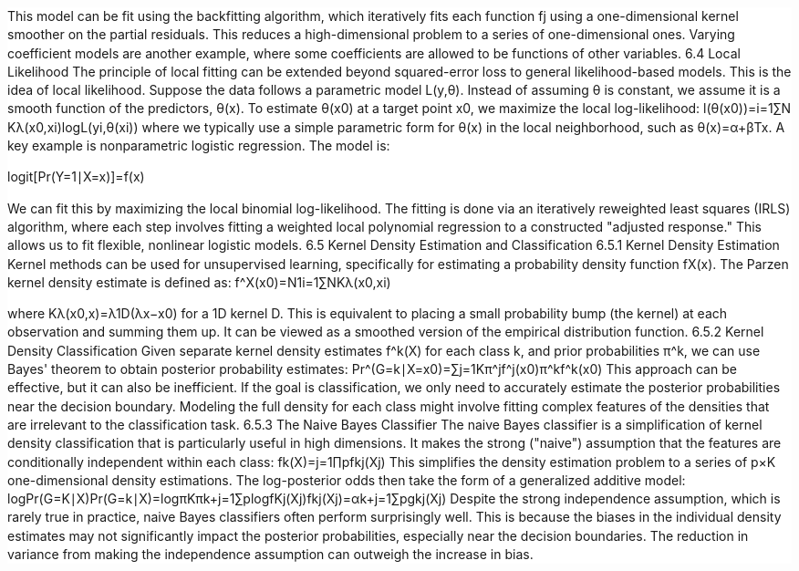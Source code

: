 This model can be fit using the backfitting algorithm, which iteratively fits each function fj​ using a one-dimensional kernel smoother on the partial residuals. This reduces a high-dimensional problem to a series of one-dimensional ones. Varying coefficient models are another example, where some coefficients are allowed to be functions of other variables.
6.4 Local Likelihood
The principle of local fitting can be extended beyond squared-error loss to general likelihood-based models. This is the idea of local likelihood.
Suppose the data follows a parametric model L(y,θ). Instead of assuming θ is constant, we assume it is a smooth function of the predictors, θ(x). To estimate θ(x0​) at a target point x0​, we maximize the local log-likelihood:
l(θ(x0​))=i=1∑N​Kλ​(x0​,xi​)logL(yi​,θ(xi​))
where we typically use a simple parametric form for θ(x) in the local neighborhood, such as θ(x)=α+βTx.
A key example is nonparametric logistic regression. The model is:


logit[Pr(Y=1∣X=x)]=f(x)


We can fit this by maximizing the local binomial log-likelihood. The fitting is done via an iteratively reweighted least squares (IRLS) algorithm, where each step involves fitting a weighted local polynomial regression to a constructed "adjusted response." This allows us to fit flexible, nonlinear logistic models.
6.5 Kernel Density Estimation and Classification
6.5.1 Kernel Density Estimation
Kernel methods can be used for unsupervised learning, specifically for estimating a probability density function fX​(x). The Parzen kernel density estimate is defined as:
f^​X​(x0​)=N1​i=1∑N​Kλ​(x0​,xi​)


where Kλ​(x0​,x)=λ1​D(λx−x0​​) for a 1D kernel D. This is equivalent to placing a small probability bump (the kernel) at each observation and summing them up. It can be viewed as a smoothed version of the empirical distribution function.
6.5.2 Kernel Density Classification
Given separate kernel density estimates f^​k​(X) for each class k, and prior probabilities π^k​, we can use Bayes' theorem to obtain posterior probability estimates:
Pr^(G=k∣X=x0​)=∑j=1K​π^j​f^​j​(x0​)π^k​f^​k​(x0​)​
This approach can be effective, but it can also be inefficient. If the goal is classification, we only need to accurately estimate the posterior probabilities near the decision boundary. Modeling the full density for each class might involve fitting complex features of the densities that are irrelevant to the classification task.
6.5.3 The Naive Bayes Classifier
The naive Bayes classifier is a simplification of kernel density classification that is particularly useful in high dimensions. It makes the strong ("naive") assumption that the features are conditionally independent within each class:
fk​(X)=j=1∏p​fkj​(Xj​)
This simplifies the density estimation problem to a series of p×K one-dimensional density estimations. The log-posterior odds then take the form of a generalized additive model:
logPr(G=K∣X)Pr(G=k∣X)​=logπK​πk​​+j=1∑p​logfKj​(Xj​)fkj​(Xj​)​=αk​+j=1∑p​gkj​(Xj​)
Despite the strong independence assumption, which is rarely true in practice, naive Bayes classifiers often perform surprisingly well. This is because the biases in the individual density estimates may not significantly impact the posterior probabilities, especially near the decision boundaries. The reduction in variance from making the independence assumption can outweigh the increase in bias.
